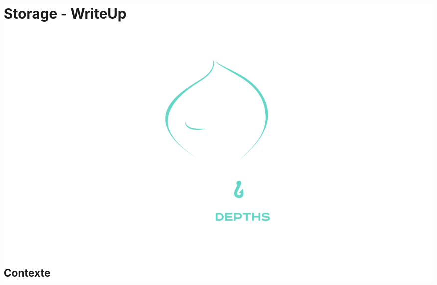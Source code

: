 # Storage - WriteUp

<div align="center">
  <a href="https://hackynov.fr"><img src="./img/Logo+Texte-Hacky&apos;Nov-Depths-White.svg" alt="Hacky'Nov" width="50%"></a>
</div>

## Contexte
